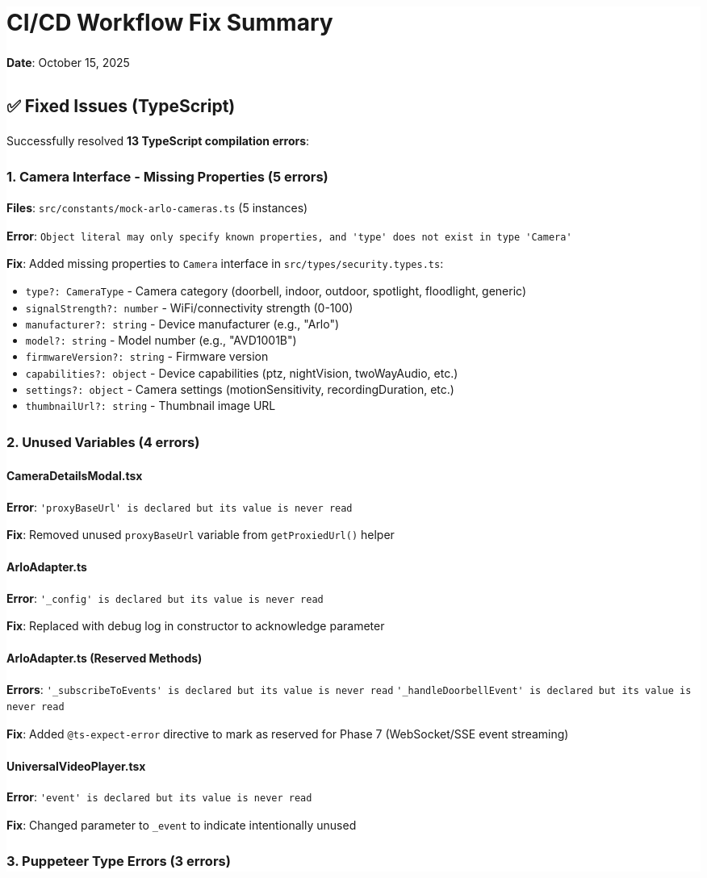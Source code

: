 # CI/CD Workflow Fix Summary

**Date**: October 15, 2025

## ✅ Fixed Issues (TypeScript)

Successfully resolved **13 TypeScript compilation errors**:

### 1. Camera Interface - Missing Properties (5 errors)

**Files**: `src/constants/mock-arlo-cameras.ts` (5 instances)

**Error**: `Object literal may only specify known properties, and 'type' does not exist in type 'Camera'`

**Fix**: Added missing properties to `Camera` interface in `src/types/security.types.ts`:

- `type?: CameraType` - Camera category (doorbell, indoor, outdoor, spotlight, floodlight, generic)
- `signalStrength?: number` - WiFi/connectivity strength (0-100)
- `manufacturer?: string` - Device manufacturer (e.g., "Arlo")
- `model?: string` - Model number (e.g., "AVD1001B")
- `firmwareVersion?: string` - Firmware version
- `capabilities?: object` - Device capabilities (ptz, nightVision, twoWayAudio, etc.)
- `settings?: object` - Camera settings (motionSensitivity, recordingDuration, etc.)
- `thumbnailUrl?: string` - Thumbnail image URL

### 2. Unused Variables (4 errors)

#### CameraDetailsModal.tsx

**Error**: `'proxyBaseUrl' is declared but its value is never read`

**Fix**: Removed unused `proxyBaseUrl` variable from `getProxiedUrl()` helper

#### ArloAdapter.ts

**Error**: `'_config' is declared but its value is never read`

**Fix**: Replaced with debug log in constructor to acknowledge parameter

#### ArloAdapter.ts (Reserved Methods)

**Errors**: `'_subscribeToEvents' is declared but its value is never read`
         `'_handleDoorbellEvent' is declared but its value is never read`

**Fix**: Added `@ts-expect-error` directive to mark as reserved for Phase 7 (WebSocket/SSE event streaming)

#### UniversalVideoPlayer.tsx

**Error**: `'event' is declared but its value is never read`

**Fix**: Changed parameter to `_event` to indicate intentionally unused

### 3. Puppeteer Type Errors (3 errors)
